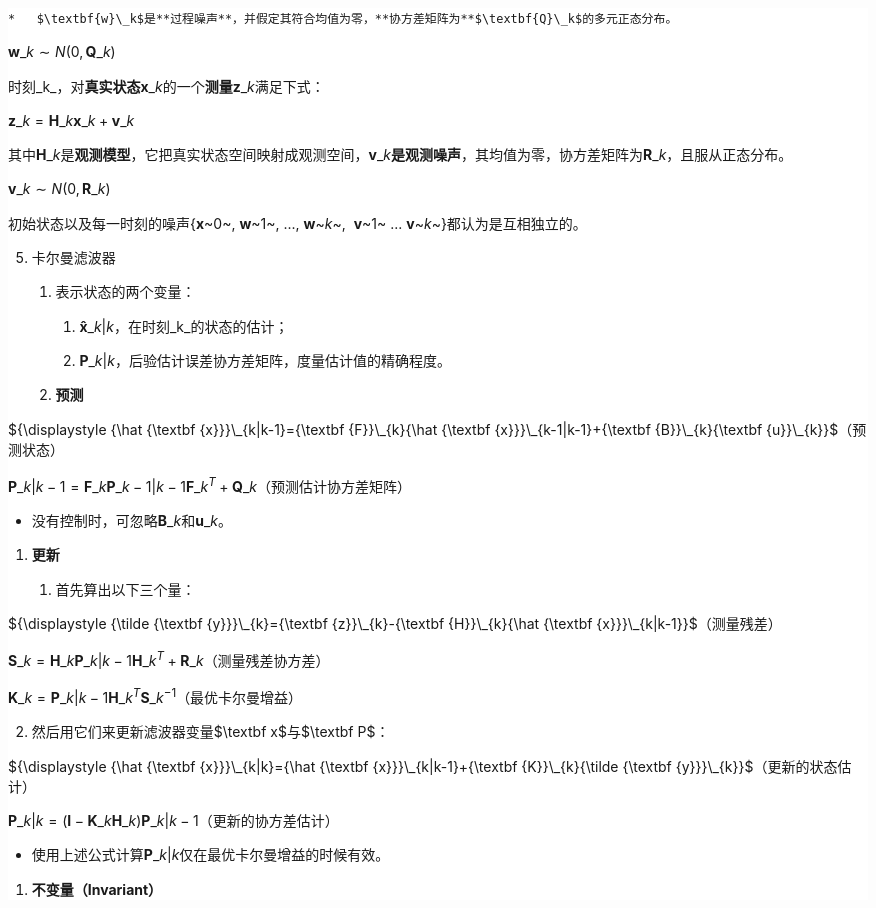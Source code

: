     *   $\textbf{w}\_k$是**过程噪声**，并假定其符合均值为零，**协方差矩阵为**$\textbf{Q}\_k$的多元正态分布。
        

$\mathbf{w}\_k∼N(0,\mathbf{Q}\_k)$

时刻_k_，对**真实状态**$\textbf{x}\_k$的一个**测量**$\textbf{z}\_k$满足下式：

$\mathbf{z}\_k=\mathbf{H}\_k \mathbf{x}\_k+\mathbf{v}\_k$

其中$\textbf{H}\_k$是**观测模型**，它把真实状态空间映射成观测空间，$\textbf{v}\_k$**是观测噪声**，其均值为零，协方差矩阵为$\textbf{R}\_k$，且服从正态分布。

$\mathbf{v}\_k∼N(0,\mathbf{R}\_k)$

初始状态以及每一时刻的噪声{**x**~0~, **w**~1~, ..., **w**~_k_~,  **v**~1~ ... **v**~_k_~}都认为是互相独立的。

5.  卡尔曼滤波器
    
    1.  表示状态的两个变量：
        
        1.  $\mathbf{\hat  x}\_{k|k}$，在时刻_k_的状态的估计；
            
        2.  $\mathbf{P}\_{k|k}$，后验估计误差协方差矩阵，度量估计值的精确程度。
            
    2.  **预测**
        

${\displaystyle {\hat {\textbf {x}}}\_{k|k-1}={\textbf {F}}\_{k}{\hat {\textbf {x}}}\_{k-1|k-1}+{\textbf {B}}\_{k}{\textbf {u}}\_{k}}$（预测状态）

$\mathbf{P}\_{k|k−1}= \mathbf{F}\_k  \mathbf{P}\_{k−1|k−1} \mathbf{F}\_k^T +\mathbf{Q}\_k$（预测估计协方差矩阵）

*   没有控制时，可忽略$\textbf{B}\_k$和$\textbf{u}\_k$。
    

1.  **更新**
    
    1.  首先算出以下三个量：
        

${\displaystyle {\tilde {\textbf {y}}}\_{k}={\textbf {z}}\_{k}-{\textbf {H}}\_{k}{\hat {\textbf {x}}}\_{k|k-1}}$（测量残差）

${\displaystyle {\textbf {S}}\_{k}={\textbf {H}}\_{k}{\textbf {P}}\_{k|k-1}{\textbf {H}}\_{k}^{T}+{\textbf {R}}\_{k}}$（测量残差协方差）

${\displaystyle {\textbf {K}}\_{k}={\textbf {P}}\_{k|k-1}{\textbf {H}}\_{k}^{T}{\textbf {S}}\_{k}^{-1}}$（最优卡尔曼增益）

2.  然后用它们来更新滤波器变量$\textbf x$与$\textbf P$：
    

${\displaystyle {\hat {\textbf {x}}}\_{k|k}={\hat {\textbf {x}}}\_{k|k-1}+{\textbf {K}}\_{k}{\tilde {\textbf {y}}}\_{k}}$（更新的状态估计）

${\displaystyle {\textbf {P}}\_{k|k}=(\textbf {I}-{\textbf {K}}\_{k}{\textbf {H}}\_{k}){\textbf {P}}\_{k|k-1}}$（更新的协方差估计）

*   使用上述公式计算$\textbf{P}\_{k|k}$仅在最优卡尔曼增益的时候有效。
    

1.  **不变量（Invariant）**
    
